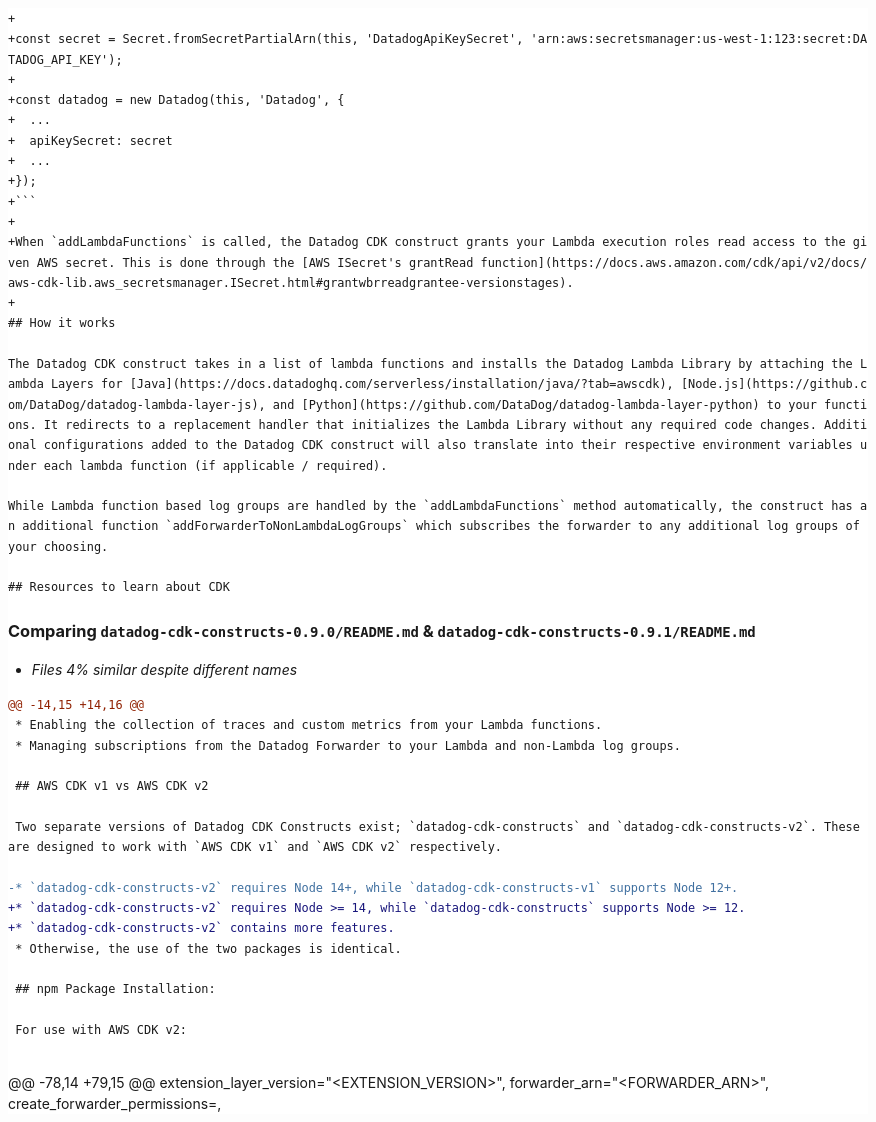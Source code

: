  ```
+
+const secret = Secret.fromSecretPartialArn(this, 'DatadogApiKeySecret', 'arn:aws:secretsmanager:us-west-1:123:secret:DATADOG_API_KEY');
+
+const datadog = new Datadog(this, 'Datadog', {
+  ...
+  apiKeySecret: secret
+  ...
+});
+```
+
+When `addLambdaFunctions` is called, the Datadog CDK construct grants your Lambda execution roles read access to the given AWS secret. This is done through the [AWS ISecret's grantRead function](https://docs.aws.amazon.com/cdk/api/v2/docs/aws-cdk-lib.aws_secretsmanager.ISecret.html#grantwbrreadgrantee-versionstages).
+
 ## How it works
 
 The Datadog CDK construct takes in a list of lambda functions and installs the Datadog Lambda Library by attaching the Lambda Layers for [Java](https://docs.datadoghq.com/serverless/installation/java/?tab=awscdk), [Node.js](https://github.com/DataDog/datadog-lambda-layer-js), and [Python](https://github.com/DataDog/datadog-lambda-layer-python) to your functions. It redirects to a replacement handler that initializes the Lambda Library without any required code changes. Additional configurations added to the Datadog CDK construct will also translate into their respective environment variables under each lambda function (if applicable / required).
 
 While Lambda function based log groups are handled by the `addLambdaFunctions` method automatically, the construct has an additional function `addForwarderToNonLambdaLogGroups` which subscribes the forwarder to any additional log groups of your choosing.
 
 ## Resources to learn about CDK
```

### Comparing `datadog-cdk-constructs-0.9.0/README.md` & `datadog-cdk-constructs-0.9.1/README.md`

 * *Files 4% similar despite different names*

```diff
@@ -14,15 +14,16 @@
 * Enabling the collection of traces and custom metrics from your Lambda functions.
 * Managing subscriptions from the Datadog Forwarder to your Lambda and non-Lambda log groups.
 
 ## AWS CDK v1 vs AWS CDK v2
 
 Two separate versions of Datadog CDK Constructs exist; `datadog-cdk-constructs` and `datadog-cdk-constructs-v2`. These are designed to work with `AWS CDK v1` and `AWS CDK v2` respectively.
 
-* `datadog-cdk-constructs-v2` requires Node 14+, while `datadog-cdk-constructs-v1` supports Node 12+.
+* `datadog-cdk-constructs-v2` requires Node >= 14, while `datadog-cdk-constructs` supports Node >= 12.
+* `datadog-cdk-constructs-v2` contains more features.
 * Otherwise, the use of the two packages is identical.
 
 ## npm Package Installation:
 
 For use with AWS CDK v2:
 
 ```
@@ -78,14 +79,15 @@
     extension_layer_version="<EXTENSION_VERSION>",
     forwarder_arn="<FORWARDER_ARN>",
     create_forwarder_permissions=<BOOLEAN>,